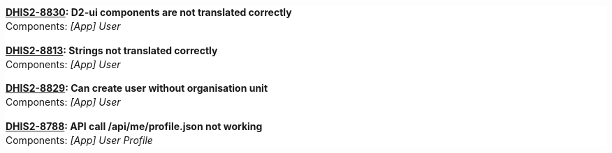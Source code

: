 **[DHIS2-8830](https://jira.dhis2.org/browse/DHIS2-8830): D2-ui components are not translated correctly**  
Components: _[App] User_

**[DHIS2-8813](https://jira.dhis2.org/browse/DHIS2-8813): Strings not translated correctly**  
Components: _[App] User_

**[DHIS2-8829](https://jira.dhis2.org/browse/DHIS2-8829): Can create user without organisation unit**  
Components: _[App] User_

**[DHIS2-8788](https://jira.dhis2.org/browse/DHIS2-8788): API call /api/me/profile.json not working**  
Components: _[App] User Profile_

